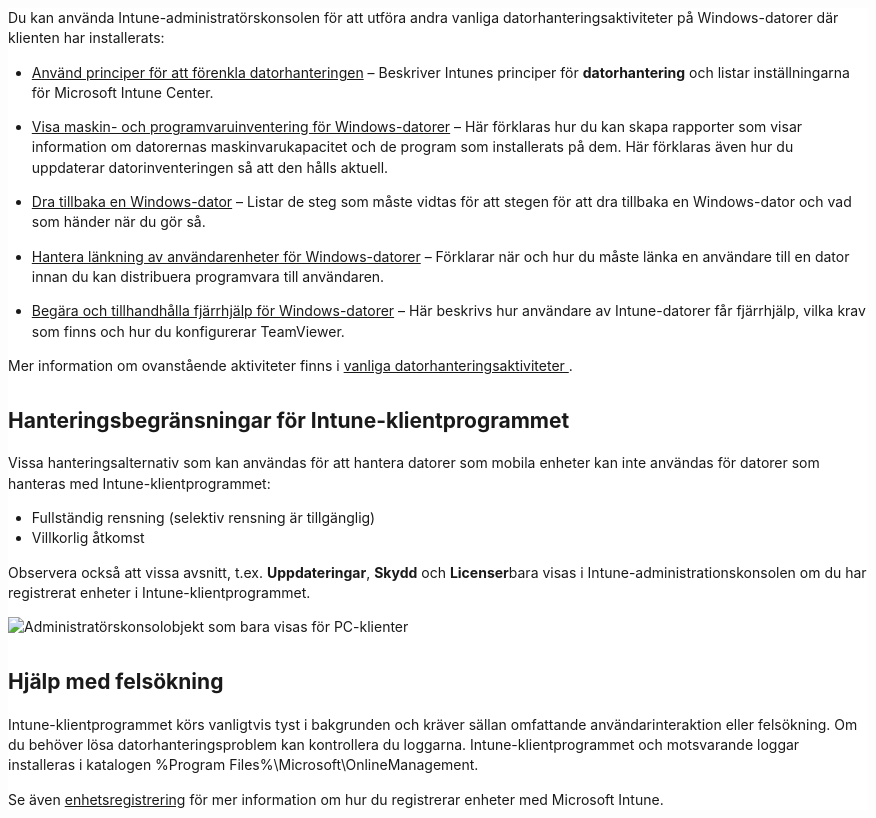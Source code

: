 Du kan använda Intune-administratörskonsolen för att utföra andra vanliga datorhanteringsaktiviteter på Windows-datorer där klienten har installerats:
- [Använd principer för att förenkla datorhanteringen](use-policies-to-simplify-windows-pc-management.md) – Beskriver Intunes principer för **datorhantering** och listar inställningarna för Microsoft Intune Center.

- [Visa maskin- och programvaruinventering för Windows-datorer](view-hardware-and-software-inventory-for-windows-pcs-in-microsoft-intune.md) – Här förklaras hur du kan skapa rapporter som visar information om datorernas maskinvarukapacitet och de program som installerats på dem. Här förklaras även hur du uppdaterar datorinventeringen så att den hålls aktuell.
- [Dra tillbaka en Windows-dator](retire-a-windows-pc-with-microsoft-intune.md) – Listar de steg som måste vidtas för att stegen för att dra tillbaka en Windows-dator och vad som händer när du gör så.
- [Hantera länkning av användarenheter för Windows-datorer](../manage-user-device-linking-for-windows-pcs-with-microsoft-intune.md) – Förklarar när och hur du måste länka en användare till en dator innan du kan distribuera programvara till användaren.
- [Begära och tillhandhålla fjärrhjälp för Windows-datorer](request-and-provide-remote-assistance-for-windows-pcs-in-microsoft-intune.md) – Här beskrivs hur användare av Intune-datorer får fjärrhjälp, vilka krav som finns och hur du konfigurerar TeamViewer.

Mer information om ovanstående aktiviteter finns i [vanliga datorhanteringsaktiviteter ](common-windows-pc-management-tasks-with-the-microsoft-intune-computer-client.md).

## <a name="management-limitations-of-the-intune-client-software"></a>Hanteringsbegränsningar för Intune-klientprogrammet

Vissa hanteringsalternativ som kan användas för att hantera datorer som mobila enheter kan inte användas för datorer som hanteras med Intune-klientprogrammet:

- Fullständig rensning (selektiv rensning är tillgänglig)
- Villkorlig åtkomst

Observera också att vissa avsnitt, t.ex. **Uppdateringar**, **Skydd** och **Licenser**bara visas i Intune-administrationskonsolen om du har registrerat enheter i Intune-klientprogrammet.

  ![Administratörskonsolobjekt som bara visas för PC-klienter](./media/manage-windows-pcs-with-microsoft-intune/admin-console-settings-only-for-pc-agent.png)

## <a name="help-with-troubleshooting"></a>Hjälp med felsökning

Intune-klientprogrammet körs vanligtvis tyst i bakgrunden och kräver sällan omfattande användarinteraktion eller felsökning. Om du behöver lösa datorhanteringsproblem kan kontrollera du loggarna. Intune-klientprogrammet och motsvarande loggar installeras i katalogen %Program Files%\Microsoft\OnlineManagement.

Se även [enhetsregistrering](../enrollment/device-enrollment.md) för mer information om hur du registrerar enheter med Microsoft Intune.
